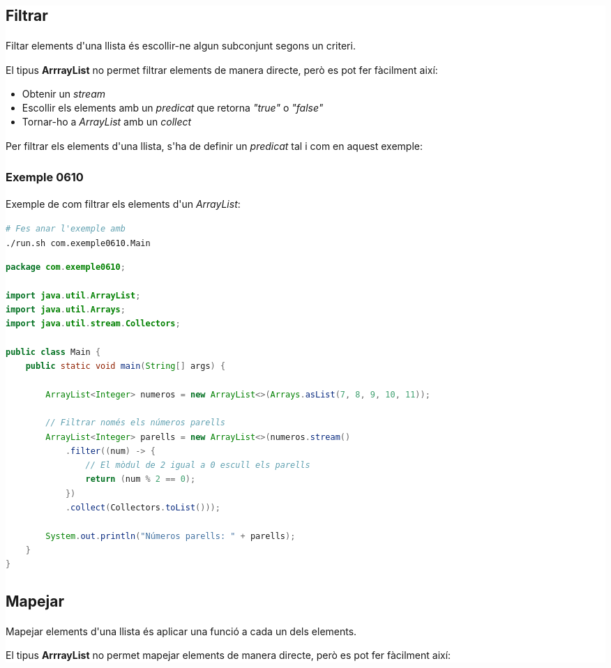 ## Filtrar

Filtar elements d'una llista és escollir-ne algun subconjunt segons un criteri. 

El tipus **ArrrayList** no permet filtrar elements de manera directe, però es pot fer fàcilment així:

- Obtenir un *stream*
- Escollir els elements amb un *predicat* que retorna *"true"* o *"false"*
- Tornar-ho a *ArrayList* amb un *collect*

Per filtrar els elements d'una llista, s'ha de definir un *predicat* tal i com en aquest exemple:

### Exemple 0610

Exemple de com filtrar els elements d'un *ArrayList*:

```bash
# Fes anar l'exemple amb
./run.sh com.exemple0610.Main
```

```java
package com.exemple0610;

import java.util.ArrayList;
import java.util.Arrays;
import java.util.stream.Collectors;

public class Main {
    public static void main(String[] args) {
        
        ArrayList<Integer> numeros = new ArrayList<>(Arrays.asList(7, 8, 9, 10, 11));
        
        // Filtrar només els números parells
        ArrayList<Integer> parells = new ArrayList<>(numeros.stream()
            .filter((num) -> {
                // El mòdul de 2 igual a 0 escull els parells
                return (num % 2 == 0);
            })
            .collect(Collectors.toList()));
        
        System.out.println("Números parells: " + parells);
    }
}
```

## Mapejar

Mapejar elements d'una llista és aplicar una funció a cada un dels elements. 

El tipus **ArrrayList** no permet mapejar elements de manera directe, però es pot fer fàcilment així:
